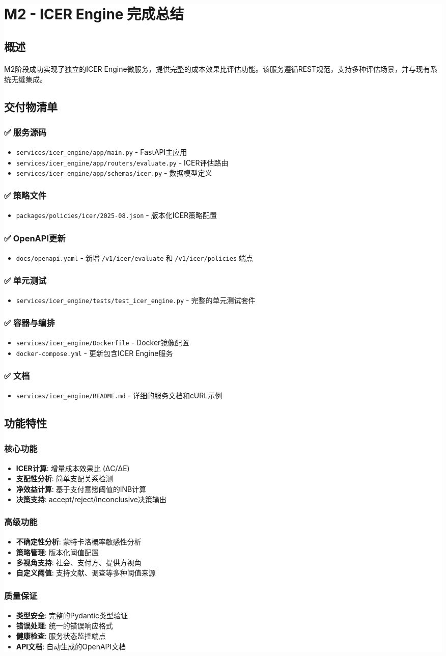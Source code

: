 # M2 - ICER Engine 完成总结

## 概述

M2阶段成功实现了独立的ICER Engine微服务，提供完整的成本效果比评估功能。该服务遵循REST规范，支持多种评估场景，并与现有系统无缝集成。

## 交付物清单

### ✅ 服务源码
- `services/icer_engine/app/main.py` - FastAPI主应用
- `services/icer_engine/app/routers/evaluate.py` - ICER评估路由
- `services/icer_engine/app/schemas/icer.py` - 数据模型定义

### ✅ 策略文件
- `packages/policies/icer/2025-08.json` - 版本化ICER策略配置

### ✅ OpenAPI更新
- `docs/openapi.yaml` - 新增 `/v1/icer/evaluate` 和 `/v1/icer/policies` 端点

### ✅ 单元测试
- `services/icer_engine/tests/test_icer_engine.py` - 完整的单元测试套件

### ✅ 容器与编排
- `services/icer_engine/Dockerfile` - Docker镜像配置
- `docker-compose.yml` - 更新包含ICER Engine服务

### ✅ 文档
- `services/icer_engine/README.md` - 详细的服务文档和cURL示例

## 功能特性

### 核心功能
- **ICER计算**: 增量成本效果比 (ΔC/ΔE)
- **支配性分析**: 简单支配关系检测
- **净效益计算**: 基于支付意愿阈值的INB计算
- **决策支持**: accept/reject/inconclusive决策输出

### 高级功能
- **不确定性分析**: 蒙特卡洛概率敏感性分析
- **策略管理**: 版本化阈值配置
- **多视角支持**: 社会、支付方、提供方视角
- **自定义阈值**: 支持文献、调查等多种阈值来源

### 质量保证
- **类型安全**: 完整的Pydantic类型验证
- **错误处理**: 统一的错误响应格式
- **健康检查**: 服务状态监控端点
- **API文档**: 自动生成的OpenAPI文档
